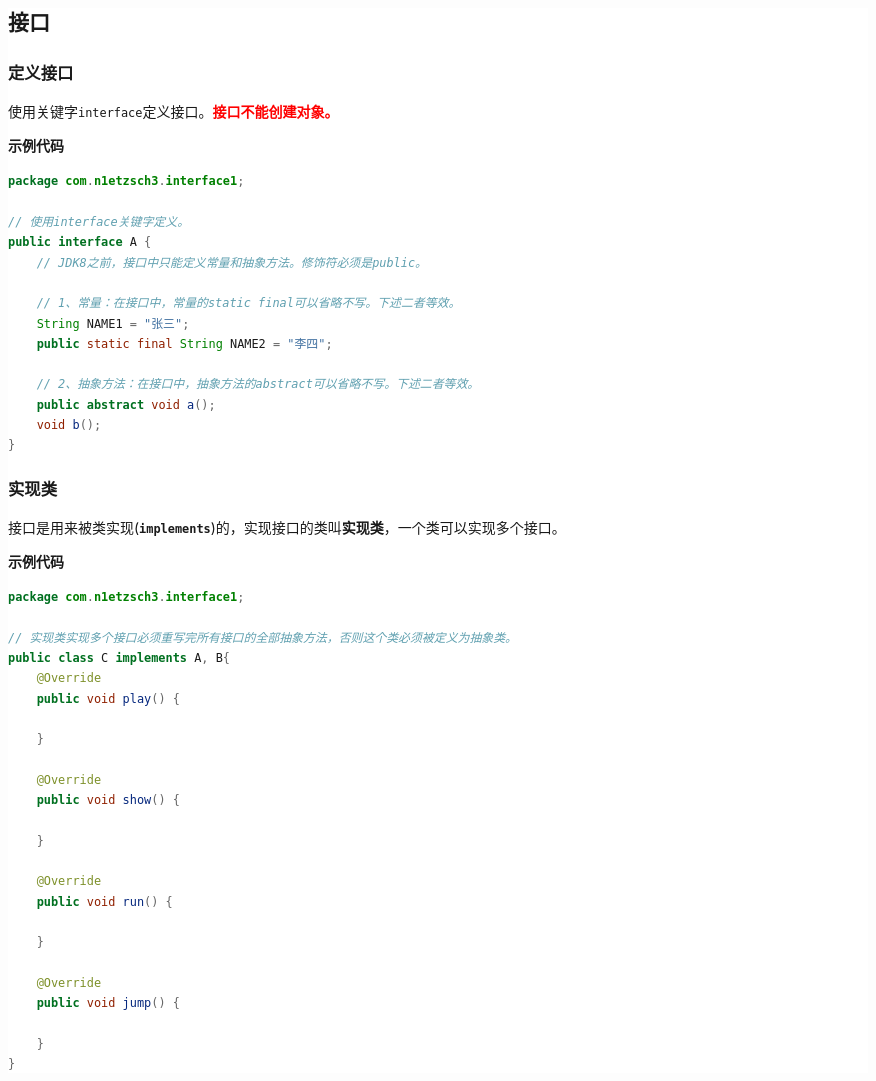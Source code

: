 

## 接口

### 定义接口	

​	使用关键字`interface`定义接口。<font color=red>**接口不能创建对象。**</font>

**示例代码**

```java
package com.n1etzsch3.interface1;

// 使用interface关键字定义。
public interface A {
    // JDK8之前，接口中只能定义常量和抽象方法。修饰符必须是public。

    // 1、常量：在接口中，常量的static final可以省略不写。下述二者等效。
    String NAME1 = "张三";
    public static final String NAME2 = "李四";

    // 2、抽象方法：在接口中，抽象方法的abstract可以省略不写。下述二者等效。
    public abstract void a();
    void b();
}

```



### 实现类

​	接口是用来被类实现(**`implements`**)的，实现接口的类叫**实现类**，一个类可以实现多个接口。

**示例代码**

```java
package com.n1etzsch3.interface1;

// 实现类实现多个接口必须重写完所有接口的全部抽象方法，否则这个类必须被定义为抽象类。
public class C implements A, B{
    @Override
    public void play() {
        
    }

    @Override
    public void show() {

    }

    @Override
    public void run() {

    }

    @Override
    public void jump() {

    }
}

```
